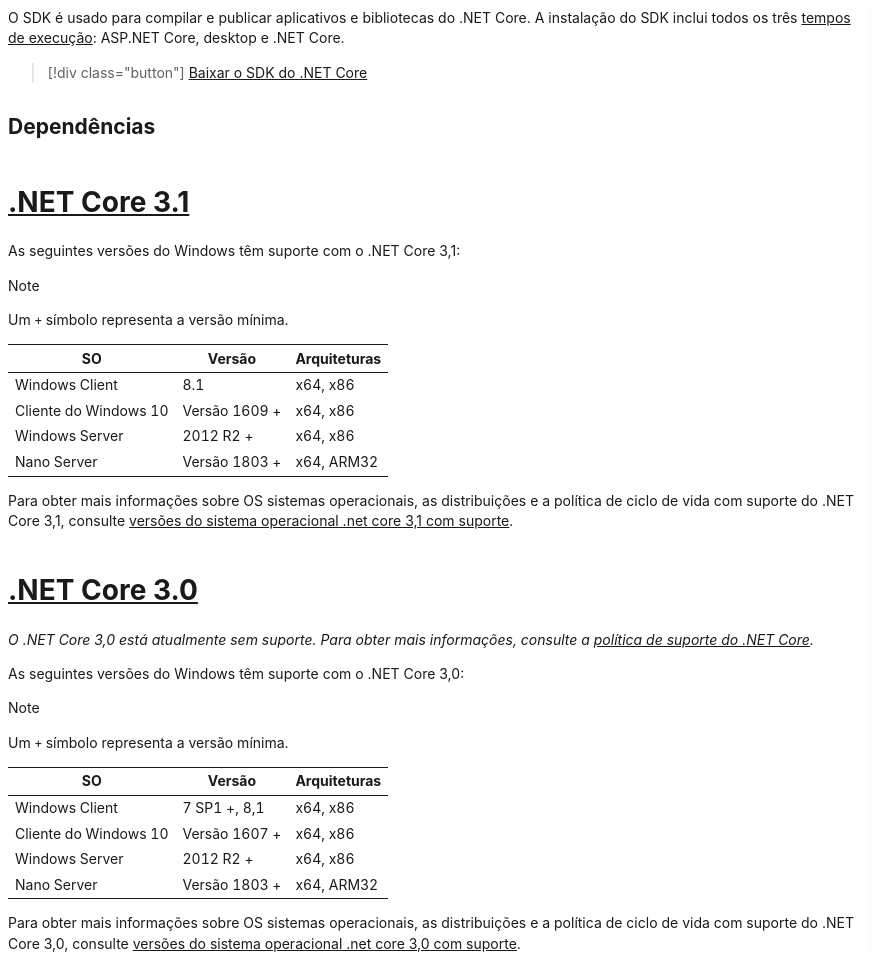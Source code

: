 O SDK é usado para compilar e publicar aplicativos e bibliotecas do .NET Core. A instalação do SDK inclui todos os três [tempos de execução](#runtime-information): ASP.NET Core, desktop e .NET Core.

> [!div class="button"]
> [Baixar o SDK do .NET Core](https://dotnet.microsoft.com/download/dotnet-core)

## <a name="dependencies"></a>Dependências




# <a name="net-core-31"></a>[.NET Core 3.1](#tab/netcore31)

As seguintes versões do Windows têm suporte com o .NET Core 3,1:

> [!NOTE]
> Um `+` símbolo representa a versão mínima.

| SO                            | Versão                        | Arquiteturas   |
| ----------------------------- | ------------------------------ | --------------- |
| Windows Client                | 8.1                            | x64, x86        |
| Cliente do Windows 10             | Versão 1609 +                  | x64, x86        |
| Windows Server                | 2012 R2 +                       | x64, x86        |
| Nano Server                   | Versão 1803 +                  | x64, ARM32      |

Para obter mais informações sobre OS sistemas operacionais, as distribuições e a política de ciclo de vida com suporte do .NET Core 3,1, consulte [versões do sistema operacional .net core 3,1 com suporte](https://github.com/dotnet/core/blob/master/release-notes/3.1/3.1-supported-os.md).

# <a name="net-core-30"></a>[.NET Core 3.0](#tab/netcore30)

*O .NET Core 3,0 está atualmente sem suporte. Para obter mais informações, consulte a [política de suporte do .NET Core](https://dotnet.microsoft.com/platform/support/policy/dotnet-core).*

As seguintes versões do Windows têm suporte com o .NET Core 3,0:

> [!NOTE]
> Um `+` símbolo representa a versão mínima.

| SO                            | Versão                        | Arquiteturas   |
| ----------------------------- | ------------------------------ | --------------- |
| Windows Client                | 7 SP1 +, 8,1                    | x64, x86        |
| Cliente do Windows 10             | Versão 1607 +                  | x64, x86        |
| Windows Server                | 2012 R2 +                       | x64, x86        |
| Nano Server                   | Versão 1803 +                  | x64, ARM32      |

Para obter mais informações sobre OS sistemas operacionais, as distribuições e a política de ciclo de vida com suporte do .NET Core 3,0, consulte [versões do sistema operacional .net core 3,0 com suporte](https://github.com/dotnet/core/blob/master/release-notes/3.0/3.0-supported-os.md).
